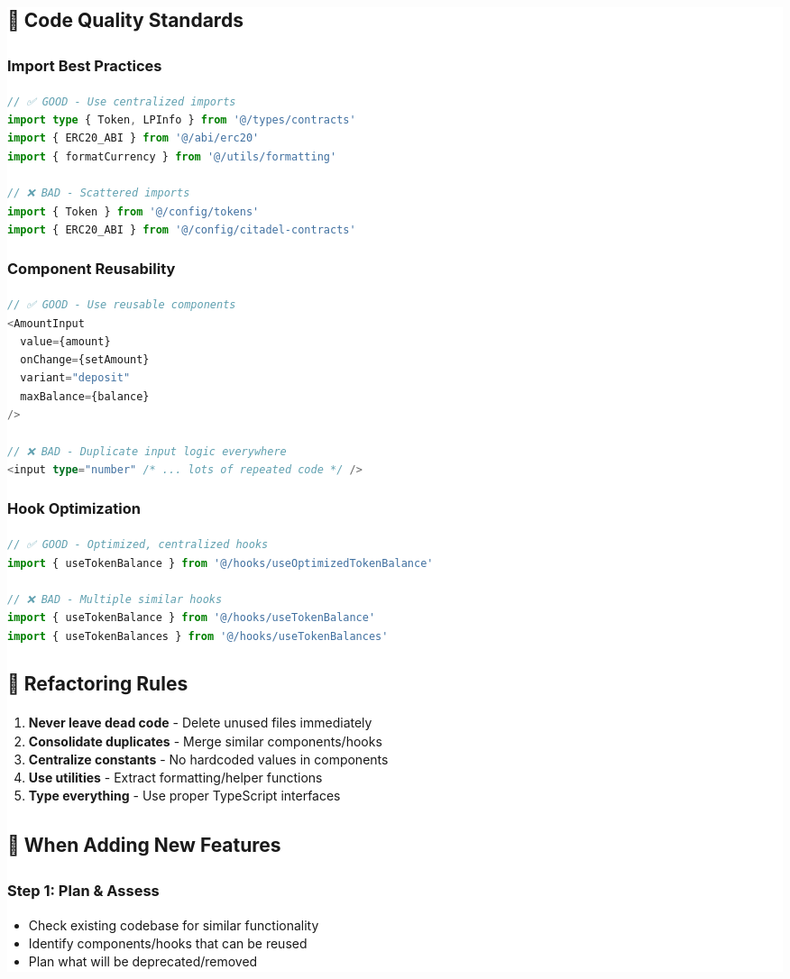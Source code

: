 ## 🎯 **Code Quality Standards**

### Import Best Practices
```typescript
// ✅ GOOD - Use centralized imports
import type { Token, LPInfo } from '@/types/contracts'
import { ERC20_ABI } from '@/abi/erc20'
import { formatCurrency } from '@/utils/formatting'

// ❌ BAD - Scattered imports
import { Token } from '@/config/tokens'
import { ERC20_ABI } from '@/config/citadel-contracts'
```

### Component Reusability
```typescript
// ✅ GOOD - Use reusable components
<AmountInput 
  value={amount} 
  onChange={setAmount} 
  variant="deposit"
  maxBalance={balance}
/>

// ❌ BAD - Duplicate input logic everywhere
<input type="number" /* ... lots of repeated code */ />
```

### Hook Optimization
```typescript
// ✅ GOOD - Optimized, centralized hooks
import { useTokenBalance } from '@/hooks/useOptimizedTokenBalance'

// ❌ BAD - Multiple similar hooks
import { useTokenBalance } from '@/hooks/useTokenBalance'
import { useTokenBalances } from '@/hooks/useTokenBalances'
```

## 🧹 **Refactoring Rules**

1. **Never leave dead code** - Delete unused files immediately
2. **Consolidate duplicates** - Merge similar components/hooks
3. **Centralize constants** - No hardcoded values in components  
4. **Use utilities** - Extract formatting/helper functions
5. **Type everything** - Use proper TypeScript interfaces

## 🔄 **When Adding New Features**

### Step 1: Plan & Assess
- Check existing codebase for similar functionality
- Identify components/hooks that can be reused
- Plan what will be deprecated/removed
